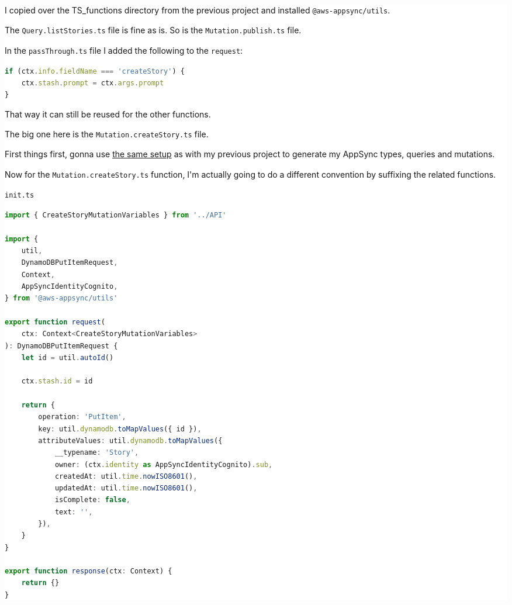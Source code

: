 I copied over the TS_functions directory from the previous project and installed `@aws-appsync/utils`.

The `Query.listStories.ts` file is fine as is. So is the `Mutation.publish.ts` file.

In the `passThrough.ts` file I added the following to the `request`:

```ts
if (ctx.info.fieldName === 'createStory') {
	ctx.stash.prompt = ctx.args.prompt
}
```

That way it can still be reused for the other functions.

The big one here is the `Mutation.createStory.ts` file.

First things first, gonna use [the same setup](https://github.com/mtliendo/appsync-notifier/blob/main/frictionlog.md?plain=1#L485-L504) as with my previous project to generate my AppSync types, queries and mutations.

Now for the `Mutation.createStory.ts` function, I'm actually going to do a different convention by suffixing the related functions.

`init.ts`

```ts
import { CreateStoryMutationVariables } from '../API'

import {
	util,
	DynamoDBPutItemRequest,
	Context,
	AppSyncIdentityCognito,
} from '@aws-appsync/utils'

export function request(
	ctx: Context<CreateStoryMutationVariables>
): DynamoDBPutItemRequest {
	let id = util.autoId()

	ctx.stash.id = id

	return {
		operation: 'PutItem',
		key: util.dynamodb.toMapValues({ id }),
		attributeValues: util.dynamodb.toMapValues({
			__typename: 'Story',
			owner: (ctx.identity as AppSyncIdentityCognito).sub,
			createdAt: util.time.nowISO8601(),
			updatedAt: util.time.nowISO8601(),
			isComplete: false,
			text: '',
		}),
	}
}

export function response(ctx: Context) {
	return {}
}
```
